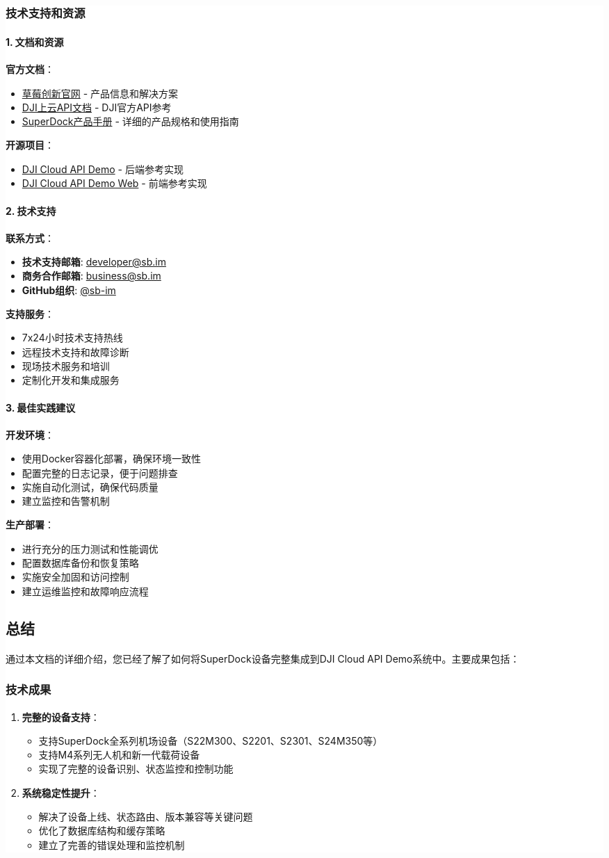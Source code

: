 ### 技术支持和资源

#### 1. 文档和资源

**官方文档**：
- [草莓创新官网](https://sb.im/) - 产品信息和解决方案
- [DJI上云API文档](https://developer.dji.com/doc/cloud-api-tutorial/cn/) - DJI官方API参考
- [SuperDock产品手册](https://sb.im/products/) - 详细的产品规格和使用指南

**开源项目**：
- [DJI Cloud API Demo](https://github.com/dji-sdk/DJI-Cloud-API-Demo) - 后端参考实现
- [DJI Cloud API Demo Web](https://github.com/dji-sdk/Cloud-API-Demo-Web) - 前端参考实现

#### 2. 技术支持

**联系方式**：
- **技术支持邮箱**: [developer@sb.im](mailto:developer@sb.im)
- **商务合作邮箱**: [business@sb.im](mailto:business@sb.im)
- **GitHub组织**: [@sb-im](https://github.com/sb-im)

**支持服务**：
- 7x24小时技术支持热线
- 远程技术支持和故障诊断
- 现场技术服务和培训
- 定制化开发和集成服务

#### 3. 最佳实践建议

**开发环境**：
- 使用Docker容器化部署，确保环境一致性
- 配置完整的日志记录，便于问题排查
- 实施自动化测试，确保代码质量
- 建立监控和告警机制

**生产部署**：
- 进行充分的压力测试和性能调优
- 配置数据库备份和恢复策略
- 实施安全加固和访问控制
- 建立运维监控和故障响应流程

## 总结

通过本文档的详细介绍，您已经了解了如何将SuperDock设备完整集成到DJI Cloud API Demo系统中。主要成果包括：

### 技术成果

1. **完整的设备支持**：
   - 支持SuperDock全系列机场设备（S22M300、S2201、S2301、S24M350等）
   - 支持M4系列无人机和新一代载荷设备
   - 实现了完整的设备识别、状态监控和控制功能

2. **系统稳定性提升**：
   - 解决了设备上线、状态路由、版本兼容等关键问题
   - 优化了数据库结构和缓存策略
   - 建立了完善的错误处理和监控机制
